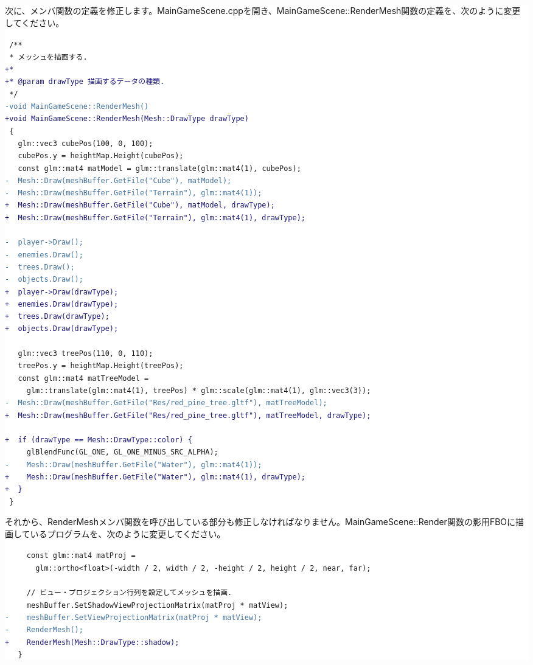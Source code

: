 次に、メンバ関数の定義を修正します。MainGameScene.cppを開き、MainGameScene::RenderMesh関数の定義を、次のように変更してください。

```diff
 /**
 * メッシュを描画する.
+*
+* @param drawType 描画するデータの種類.
 */
-void MainGameScene::RenderMesh()
+void MainGameScene::RenderMesh(Mesh::DrawType drawType)
 {
   glm::vec3 cubePos(100, 0, 100);
   cubePos.y = heightMap.Height(cubePos);
   const glm::mat4 matModel = glm::translate(glm::mat4(1), cubePos);
-  Mesh::Draw(meshBuffer.GetFile("Cube"), matModel);
-  Mesh::Draw(meshBuffer.GetFile("Terrain"), glm::mat4(1));
+  Mesh::Draw(meshBuffer.GetFile("Cube"), matModel, drawType);
+  Mesh::Draw(meshBuffer.GetFile("Terrain"), glm::mat4(1), drawType);

-  player->Draw();
-  enemies.Draw();
-  trees.Draw();
-  objects.Draw();
+  player->Draw(drawType);
+  enemies.Draw(drawType);
+  trees.Draw(drawType);
+  objects.Draw(drawType);

   glm::vec3 treePos(110, 0, 110);
   treePos.y = heightMap.Height(treePos);
   const glm::mat4 matTreeModel =
     glm::translate(glm::mat4(1), treePos) * glm::scale(glm::mat4(1), glm::vec3(3));
-  Mesh::Draw(meshBuffer.GetFile("Res/red_pine_tree.gltf"), matTreeModel);
+  Mesh::Draw(meshBuffer.GetFile("Res/red_pine_tree.gltf"), matTreeModel, drawType);

+  if (drawType == Mesh::DrawType::color) {
     glBlendFunc(GL_ONE, GL_ONE_MINUS_SRC_ALPHA);
-    Mesh::Draw(meshBuffer.GetFile("Water"), glm::mat4(1));
+    Mesh::Draw(meshBuffer.GetFile("Water"), glm::mat4(1), drawType);
+  }
 }
```

それから、RenderMeshメンバ関数を呼び出している部分も修正しなければなりません。MainGameScene::Render関数の影用FBOに描画しているプログラムを、次のように変更してください。

```diff
     const glm::mat4 matProj =
       glm::ortho<float>(-width / 2, width / 2, -height / 2, height / 2, near, far);

     // ビュー・プロジェクション行列を設定してメッシュを描画.
     meshBuffer.SetShadowViewProjectionMatrix(matProj * matView);
-    meshBuffer.SetViewProjectionMatrix(matProj * matView);
-    RenderMesh();
+    RenderMesh(Mesh::DrawType::shadow);
   }
```
